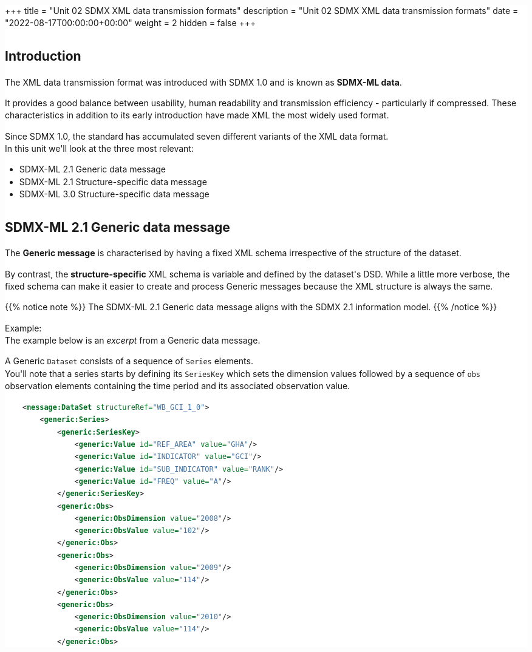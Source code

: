 +++
title = "Unit 02 SDMX XML data transmission formats"
description = "Unit 02 SDMX XML data transmission formats"
date = "2022-08-17T00:00:00+00:00"
weight = 2
hidden = false
+++


## Introduction
The XML data transmission format was introduced with SDMX 1.0 and is known as **SDMX-ML data**.

It provides a good balance between usability, human readability and transmission efficiency - particularly if compressed. These characteristics in addition to its early introduction have made XML the most widely used format.

Since SDMX 1.0, the standard has accumulated seven different variants of the XML data format.\
In this unit we'll look at the three most relevant:
- SDMX-ML 2.1 Generic data message
- SDMX-ML 2.1 Structure-specific data message
- SDMX-ML 3.0 Structure-specific data message


## SDMX-ML 2.1 Generic data message

The **Generic message** is characterised by having a fixed XML schema irrespective of the structure of the dataset.

By contrast, the **structure-specific** XML schema is variable and defined by the dataset's DSD. While a little more verbose, the fixed schema can make it easier to create and process Generic messages because the XML structure is always the same.

{{% notice note %}}
The SDMX-ML 2.1 Generic data message aligns with the SDMX 2.1 information model. 
{{% /notice %}}

Example:\
The example below is an *excerpt* from a Generic data message.

A Generic ````Dataset```` consists of a sequence of ````Series```` elements.\
You'll note that a series starts by defining its ````SeriesKey```` which sets the dimension values followed by a sequence of ````obs```` observation elements containing the time period and its associated observation value.
```` xml
	<message:DataSet structureRef="WB_GCI_1_0">
		<generic:Series>
			<generic:SeriesKey>
				<generic:Value id="REF_AREA" value="GHA"/>
				<generic:Value id="INDICATOR" value="GCI"/>
				<generic:Value id="SUB_INDICATOR" value="RANK"/>
				<generic:Value id="FREQ" value="A"/>
			</generic:SeriesKey>
			<generic:Obs>
				<generic:ObsDimension value="2008"/>
				<generic:ObsValue value="102"/>
			</generic:Obs>
			<generic:Obs>
				<generic:ObsDimension value="2009"/>
				<generic:ObsValue value="114"/>
			</generic:Obs>
			<generic:Obs>
				<generic:ObsDimension value="2010"/>
				<generic:ObsValue value="114"/>
			</generic:Obs>
````
